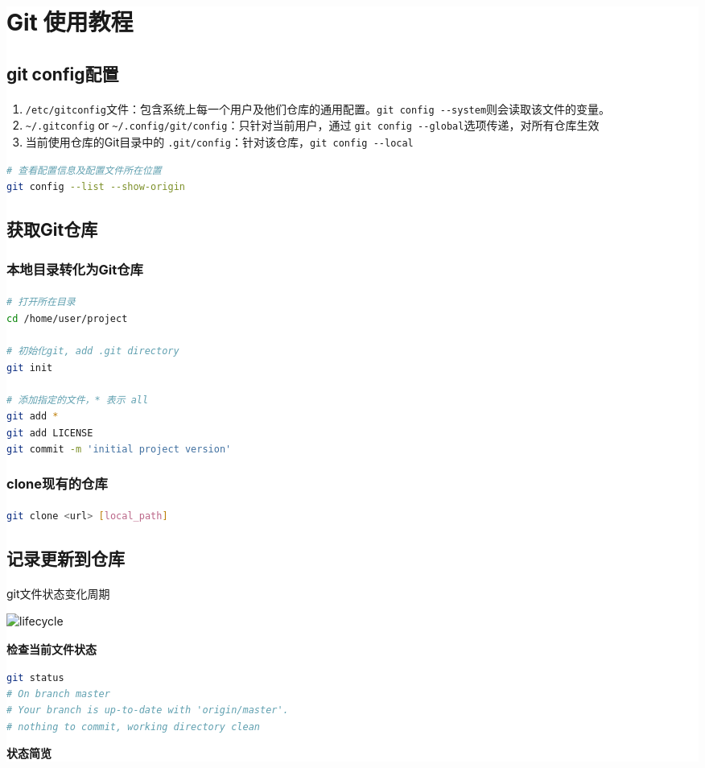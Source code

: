 # Git 使用教程

## git config配置

1. `/etc/gitconfig`文件：包含系统上每一个用户及他们仓库的通用配置。`git config --system`则会读取该文件的变量。
2. `~/.gitconfig` or `~/.config/git/config`：只针对当前用户，通过 `git config --global`选项传递，对所有仓库生效
3. 当前使用仓库的Git目录中的 `.git/config`：针对该仓库，`git config --local`

```bash
# 查看配置信息及配置文件所在位置
git config --list --show-origin
```

## 获取Git仓库

### 本地目录转化为Git仓库

```bash
# 打开所在目录
cd /home/user/project

# 初始化git, add .git directory
git init

# 添加指定的文件，* 表示 all
git add *
git add LICENSE
git commit -m 'initial project version'
```

### clone现有的仓库

```bash
git clone <url> [local_path]
```

## 记录更新到仓库

git文件状态变化周期

![lifecycle](E:\lcsprogram\study_doc\others\images\lifecycle.png)

**检查当前文件状态**

```bash
git status
# On branch master
# Your branch is up-to-date with 'origin/master'.
# nothing to commit, working directory clean
```

**状态简览**

